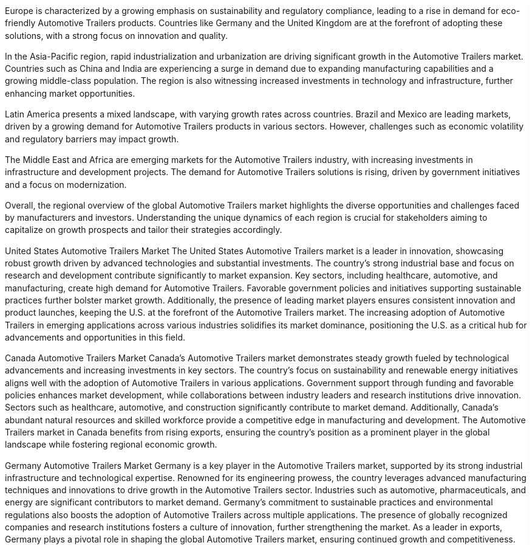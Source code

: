 Europe is characterized by a growing emphasis on sustainability and regulatory compliance, leading to a rise in demand for eco-friendly Automotive Trailers products. Countries like Germany and the United Kingdom are at the forefront of adopting these solutions, with a strong focus on innovation and quality.

In the Asia-Pacific region, rapid industrialization and urbanization are driving significant growth in the Automotive Trailers market. Countries such as China and India are experiencing a surge in demand due to expanding manufacturing capabilities and a growing middle-class population. The region is also witnessing increased investments in technology and infrastructure, further enhancing market opportunities.

Latin America presents a mixed landscape, with varying growth rates across countries. Brazil and Mexico are leading markets, driven by a growing demand for Automotive Trailers products in various sectors. However, challenges such as economic volatility and regulatory barriers may impact growth.

The Middle East and Africa are emerging markets for the Automotive Trailers industry, with increasing investments in infrastructure and development projects. The demand for Automotive Trailers solutions is rising, driven by government initiatives and a focus on modernization.

Overall, the regional overview of the global Automotive Trailers market highlights the diverse opportunities and challenges faced by manufacturers and investors. Understanding the unique dynamics of each region is crucial for stakeholders aiming to capitalize on growth prospects and tailor their strategies accordingly.

United States Automotive Trailers Market
The United States Automotive Trailers market is a leader in innovation, showcasing robust growth driven by advanced technologies and substantial investments. The country’s strong industrial base and focus on research and development contribute significantly to market expansion. Key sectors, including healthcare, automotive, and manufacturing, create high demand for Automotive Trailers. Favorable government policies and initiatives supporting sustainable practices further bolster market growth. Additionally, the presence of leading market players ensures consistent innovation and product launches, keeping the U.S. at the forefront of the Automotive Trailers market. The increasing adoption of Automotive Trailers in emerging applications across various industries solidifies its market dominance, positioning the U.S. as a critical hub for advancements and opportunities in this field.

Canada Automotive Trailers Market
Canada’s Automotive Trailers market demonstrates steady growth fueled by technological advancements and increasing investments in key sectors. The country’s focus on sustainability and renewable energy initiatives aligns well with the adoption of Automotive Trailers in various applications. Government support through funding and favorable policies enhances market development, while collaborations between industry leaders and research institutions drive innovation. Sectors such as healthcare, automotive, and construction significantly contribute to market demand. Additionally, Canada’s abundant natural resources and skilled workforce provide a competitive edge in manufacturing and development. The Automotive Trailers market in Canada benefits from rising exports, ensuring the country’s position as a prominent player in the global landscape while fostering regional economic growth.

Germany Automotive Trailers Market
Germany is a key player in the Automotive Trailers market, supported by its strong industrial infrastructure and technological expertise. Renowned for its engineering prowess, the country leverages advanced manufacturing techniques and innovations to drive growth in the Automotive Trailers sector. Industries such as automotive, pharmaceuticals, and energy are significant contributors to market demand. Germany’s commitment to sustainable practices and environmental regulations also boosts the adoption of Automotive Trailers across multiple applications. The presence of globally recognized companies and research institutions fosters a culture of innovation, further strengthening the market. As a leader in exports, Germany plays a pivotal role in shaping the global Automotive Trailers market, ensuring continued growth and competitiveness.
